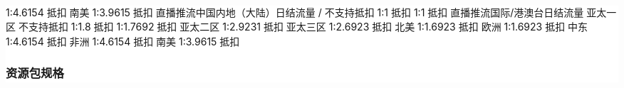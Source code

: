 <td>1:4.6154 抵扣</td>
</tr>
<tr>
<td>南美</td>
<td>1:3.9615 抵扣</td>
</tr>
<tr>
<td>直播推流中国内地（大陆）日结流量</td>
<td>/</td>
<td>不支持抵扣</td>
<td>1:1 抵扣</td>
<td>1:1 抵扣</td>
</tr>
<tr>
<td rowspan=8>直播推流国际/港澳台日结流量</td>
<td>亚太一区</td>
<td rowspan=8>不支持抵扣</td>
<td rowspan=8>1:1.8 抵扣</td>
<td>1:1.7692 抵扣</td>
</tr>
<tr>
<td>亚太二区</td>
<td>1:2.9231 抵扣</td>
</tr>
<tr>
<td>亚太三区</td>
<td>1:2.6923 抵扣</td>
</tr>
<tr>
<td>北美</td>
<td>1:1.6923 抵扣</td>
</tr>
<tr>
<td>欧洲</td>
<td>1:1.6923 抵扣</td>
</tr>
<tr>
<td>中东</td>
<td>1:4.6154 抵扣</td>
</tr>
<tr>
<td>非洲</td>
<td>1:4.6154 抵扣</td>
</tr>
<tr>
<td>南美</td>
<td>1:3.9615 抵扣</td>
</tr>
</tbody></table>

### 资源包规格

